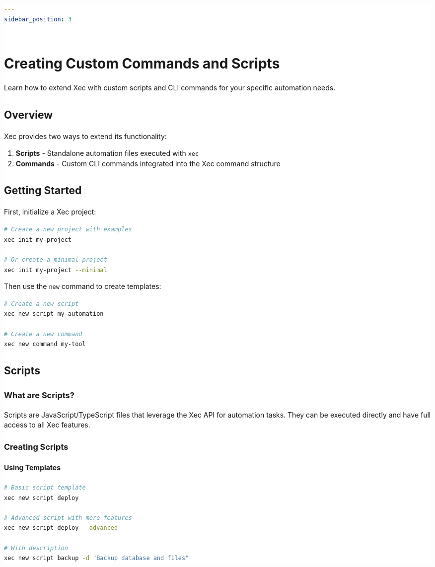 ```yaml
---
sidebar_position: 3
---
```


# Creating Custom Commands and Scripts

Learn how to extend Xec with custom scripts and CLI commands for your specific automation needs.

## Overview

Xec provides two ways to extend its functionality:

1. **Scripts** - Standalone automation files executed with `xec`
2. **Commands** - Custom CLI commands integrated into the Xec command structure

## Getting Started

First, initialize a Xec project:

```bash
# Create a new project with examples
xec init my-project

# Or create a minimal project
xec init my-project --minimal
```

Then use the `new` command to create templates:

```bash
# Create a new script
xec new script my-automation

# Create a new command
xec new command my-tool
```

## Scripts

### What are Scripts?

Scripts are JavaScript/TypeScript files that leverage the Xec API for automation tasks. They can be executed directly and have full access to all Xec features.

### Creating Scripts

#### Using Templates

```bash
# Basic script template
xec new script deploy

# Advanced script with more features
xec new script deploy --advanced

# With description
xec new script backup -d "Backup database and files"
```
